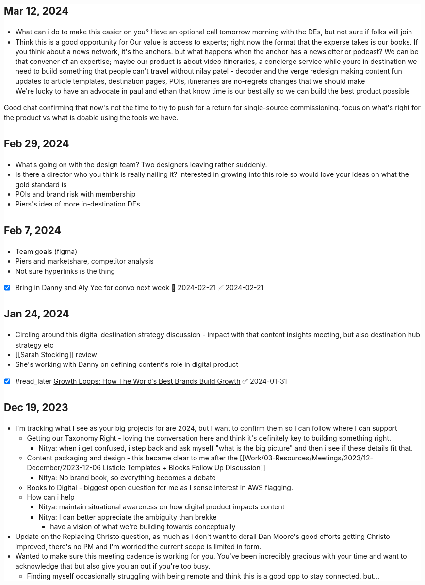 ## Mar 12, 2024
- What can i do to make this easier on you? Have an optional call tomorrow morning with the DEs, but not sure if folks will join
- Think this is a good opportunity for
Our value is access to experts; right now the format that the experse takes is our books. If you think about a news network, it's the anchors. but what happens when the anchor has a newsletter or podcast? We can be that convener of an expertise; maybe our product is about video itineraries, a concierge service while youre in destination 
we need to build something that people can't travel without
nilay patel - decoder and the verge redesign making content fun
updates to article templates, destination pages, POIs, itineraries are no-regrets changes that we should make\
We're lucky to have an advocate in paul and ethan that know time is our best ally so we can build the best product possible

Good chat confirming that now's not the time to try to push for a return for single-source commissioning. focus on what's right for the product vs what is doable using the tools we have.

## Feb 29, 2024
- What’s going on with the design team? Two designers leaving rather suddenly. 
- Is there a director who you think is really nailing it? Interested in growing into this role so would love your ideas on what the gold standard is
- POIs and brand risk with membership
- Piers's idea of more in-destination DEs

## Feb 7, 2024
- Team goals (figma)
- Piers and marketshare, competitor analysis
- Not sure hyperlinks is the thing 
- [x] Bring in Danny and Aly Yee for convo next week 📅 2024-02-21 ✅ 2024-02-21


## Jan 24, 2024
- Circling around this digital destination strategy discussion - impact with that content insights meeting, but also destination hub strategy etc
- [[Sarah Stocking]] review
- She's working with Danny on defining content's role in digital product
- [x] #read_later [Growth Loops: How The World’s Best Brands Build Growth](https://nogood.io/2019/10/01/growth-loops/) ✅ 2024-01-31

## Dec 19, 2023
- I'm tracking what I see as your big projects for are 2024, but I want to confirm them so I can follow where I can support
	- Getting our Taxonomy Right - loving the conversation here and think it's definitely key to building something right.
		- Nitya:  when i get confused, i step back and ask myself "what is the big picture" and then i see if these details fit that.
	- Content packaging and design - this became clear to me after the [[Work/03-Resources/Meetings/2023/12-December/2023-12-06 Listicle Templates + Blocks Follow Up Discussion]] 
		- Nitya: No brand book, so everything becomes a debate
	- Books to Digital - biggest open question for me as I sense interest in AWS flagging.
	- How can i help
		- Nitya: maintain situational awareness on how digital product impacts content
		- Nitya: I can better appreciate the ambiguity than brekke
			- have a vision of what we're building towards conceptually
- Update on the Replacing Christo question, as much as i don't want to derail Dan Moore's good efforts getting Christo improved, there's no PM and I'm worried the current scope is limited in form.
- Wanted to make sure this meeting cadence is working for you. You've been incredibly gracious with your time and want to acknowledge that but also give you an out if you're too busy. 
	- Finding myself occasionally struggling with being remote and think this is a good opp to stay connected, but... 